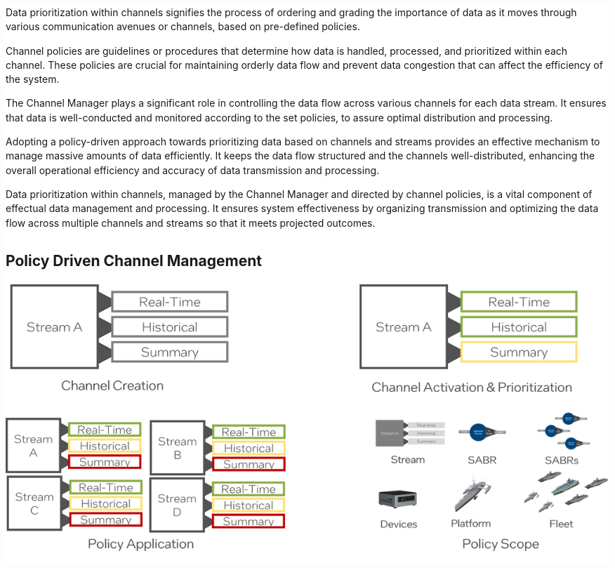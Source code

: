 Data prioritization within channels signifies the process of ordering and grading the importance of data as it moves
through various communication avenues or channels, based on pre-defined policies.

Channel policies are guidelines or procedures that determine how data is handled, processed, and prioritized within each
channel. These policies are crucial for maintaining orderly data flow and prevent data congestion that can affect the
efficiency of the system.

The Channel Manager plays a significant role in controlling the data flow across various channels for each data stream.
It ensures that data is well-conducted and monitored according to the set policies, to assure optimal distribution and
processing.

Adopting a policy-driven approach towards prioritizing data based on channels and streams provides an effective
mechanism to manage massive amounts of data efficiently. It keeps the data flow structured and the channels
well-distributed, enhancing the overall operational efficiency and accuracy of data transmission and processing.

Data prioritization within channels, managed by the Channel Manager and directed by channel policies, is a vital
component of effectual data management and processing. It ensures system effectiveness by organizing transmission and
optimizing the data flow across multiple channels and streams so that it meets projected outcomes.

## Policy Driven Channel Management

![Data Policy](./PolicyManagement.png)
